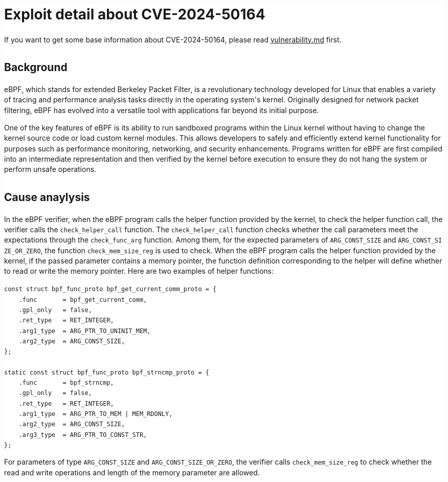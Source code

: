 # Exploit detail about CVE-2024-50164
If you want to get some base information about CVE-2024-50164, please read [vulnerability.md](./vulnerability.md) first.

## Background
eBPF, which stands for extended Berkeley Packet Filter, is a revolutionary technology developed for Linux that enables a variety of tracing and performance analysis tasks directly in the operating system's kernel. Originally designed for network packet filtering, eBPF has evolved into a versatile tool with applications far beyond its initial purpose.

One of the key features of eBPF is its ability to run sandboxed programs within the Linux kernel without having to change the kernel source code or load custom kernel modules. This allows developers to safely and efficiently extend kernel functionality for purposes such as performance monitoring, networking, and security enhancements. Programs written for eBPF are first compiled into an intermediate representation and then verified by the kernel before execution to ensure they do not hang the system or perform unsafe operations.


## Cause anaylysis
In the eBPF verifier, when the eBPF program calls the helper function provided by the kernel, to check the helper function call, the verifier calls the `check_helper_call` function. The `check_helper_call` function checks whether the call parameters meet the expectations through the `check_func_arg` function. Among them, for the expected parameters of `ARG_CONST_SIZE` and `ARG_CONST_SIZE_OR_ZERO`, the function `check_mem_size_reg` is used to check. When the eBPF program calls the helper function provided by the kernel, if the passed parameter contains a memory pointer, the function definition corresponding to the helper will define whether to read or write the memory pointer. Here are two examples of helper functions:

```
const struct bpf_func_proto bpf_get_current_comm_proto = {
	.func		= bpf_get_current_comm,
	.gpl_only	= false,
	.ret_type	= RET_INTEGER,
	.arg1_type	= ARG_PTR_TO_UNINIT_MEM,
	.arg2_type	= ARG_CONST_SIZE,
};

static const struct bpf_func_proto bpf_strncmp_proto = {
	.func		= bpf_strncmp,
	.gpl_only	= false,
	.ret_type	= RET_INTEGER,
	.arg1_type	= ARG_PTR_TO_MEM | MEM_RDONLY,
	.arg2_type	= ARG_CONST_SIZE,
	.arg3_type	= ARG_PTR_TO_CONST_STR,
};
```

For parameters of type `ARG_CONST_SIZE` and `ARG_CONST_SIZE_OR_ZERO`, the verifier calls `check_mem_size_reg` to check whether the read and write operations and length of the memory parameter are allowed.
